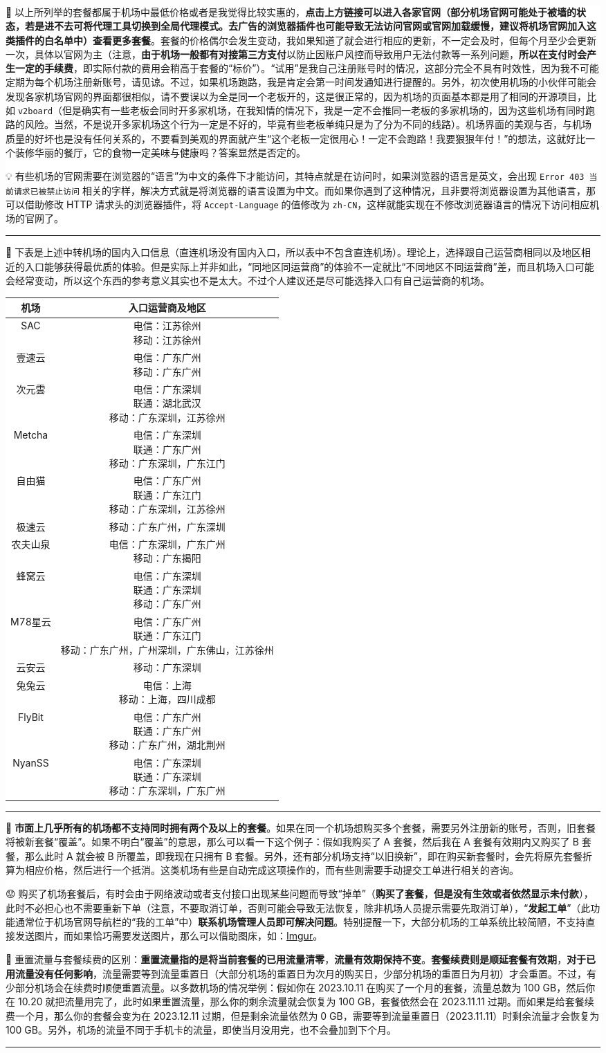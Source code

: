 👀 以上所列举的套餐都属于机场中最低价格或者是我觉得比较实惠的，**点击上方链接可以进入各家官网（部分机场官网可能处于被墙的状态，若是进不去可将代理工具切换到全局代理模式。去广告的浏览器插件也可能导致无法访问官网或官网加载缓慢，建议将机场官网加入这类插件的白名单中）查看更多套餐**。套餐的价格偶尔会发生变动，我如果知道了就会进行相应的更新，不一定会及时，但每个月至少会更新一次，具体以官网为主（注意，**由于机场一般都有对接第三方支付**以防止因账户风控而导致用户无法付款等一系列问题，**所以在支付时会产生一定的手续费**，即实际付款的费用会稍高于套餐的“标价”）。“试用”是我自己注册账号时的情况，这部分完全不具有时效性，因为我不可能定期为每个机场注册新账号，请见谅。不过，如果机场跑路，我是肯定会第一时间发通知进行提醒的。另外，初次使用机场的小伙伴可能会发现各家机场官网的界面都很相似，请不要误以为全是同一个老板开的，这是很正常的，因为机场的页面基本都是用了相同的开源项目，比如 `v2board`（但是确实有一些老板会同时开多家机场，在我知情的情况下，我是一定不会推同一老板的多家机场的，因为这些机场有同时跑路的风险。当然，不是说开多家机场这个行为一定是不好的，毕竟有些老板单纯只是为了分为不同的线路）。机场界面的美观与否，与机场质量的好坏也是没有任何关系的，不要看到美观的界面就产生“这个老板一定很用心！一定不会跑路！我要狠狠年付！”的想法，这就好比一个装修华丽的餐厅，它的食物一定美味与健康吗？答案显然是否定的。

💡 有些机场的官网需要在浏览器的“语言”为中文的条件下才能访问，其特点就是在访问时，如果浏览器的语言是英文，会出现 `Error 403 当前请求已被禁止访问` 相关的字样，解决方式就是将浏览器的语言设置为中文。而如果你遇到了这种情况，且非要将浏览器设置为其他语言，那可以借助修改 HTTP 请求头的浏览器插件，将 `Accept-Language` 的值修改为 `zh-CN`，这样就能实现在不修改浏览器语言的情况下访问相应机场的官网了。

---

🚪 下表是上述中转机场的国内入口信息（直连机场没有国内入口，所以表中不包含直连机场）。理论上，选择跟自己运营商相同以及地区相近的入口能够获得最优质的体验。但是实际上并非如此，“同地区同运营商”的体验不一定就比“不同地区不同运营商”差，而且机场入口可能会经常变动，所以这个东西的参考意义其实也不是太大。不过个人建议还是尽可能选择入口有自己运营商的机场。

| 机场 | 入口运营商及地区 |
| :---: | :---: |
| SAC | 电信：江苏徐州<br>移动：江苏徐州 |
| 壹速云 | 电信：广东广州<br>移动：广东广州 |
| 次元雲 | 电信：广东深圳<br>联通：湖北武汉<br>移动：广东深圳，江苏徐州 |
| Metcha | 电信：广东深圳<br>联通：广东广州<br>移动：广东深圳，广东江门 |
| 自由猫 | 电信：广东广州<br>联通：广东江门<br>移动：广东深圳，江苏徐州 |
| 极速云 | 移动：广东广州，广东深圳 |
| 农夫山泉 | 电信：广东深圳，广东广州<br>移动：广东揭阳 |
| 蜂窝云 | 电信：广东深圳<br>联通：广东深圳<br>移动：广东广州 |
| M78星云 | 电信：广东广州<br>联通：广东江门<br>移动：广东广州，广州深圳，广东佛山，江苏徐州 |
| 云安云 | 移动：广东深圳 |
| 兔兔云 | 电信：上海<br>移动：上海，四川成都 |
| FlyBit | 电信：广东广州<br>联通：广东广州<br>移动：广东广州，湖北荆州 |
| NyanSS | 电信：广东深圳<br>联通：广东深圳<br>移动：广东深圳，广东广州 |

---

🙁 **市面上几乎所有的机场都不支持同时拥有两个及以上的套餐**。如果在同一个机场想购买多个套餐，需要另外注册新的账号，否则，旧套餐将被新套餐“覆盖”。如果不明白“覆盖”的意思，那么可以看一下这个例子：假如我购买了 A 套餐，然后我在 A 套餐有效期内又购买了 B 套餐，那么此时 A 就会被 B 所覆盖，即我现在只拥有 B 套餐。另外，还有部分机场支持“以旧换新”，即在购买新套餐时，会先将原先套餐折算为相应价格，然后进行一个抵消。这类机场有些是自动完成这项操作的，而有些则需要手动提交工单进行相关的咨询。

😟 购买了机场套餐后，有时会由于网络波动或者支付接口出现某些问题而导致“掉单”（**购买了套餐**，**但是没有生效或者依然显示未付款**），此时不必担心也不需要重新下单（注意，不要取消订单，否则可能会导致无法恢复，除非机场人员提示需要先取消订单），“**发起工单**”（此功能通常位于机场官网导航栏的“我的工单”中）**联系机场管理人员即可解决问题**。特别提醒一下，大部分机场的工单系统比较简陋，不支持直接发送图片，而如果恰巧需要发送图片，那么可以借助图床，如：[Imgur](https://imgur.com/upload)。

🤔 重置流量与套餐续费的区别：**重置流量指的是将当前套餐的已用流量清零**，**流量有效期保持不变**。**套餐续费则是顺延套餐有效期**，**对于已用流量没有任何影响**，流量需要等到流量重置日（大部分机场的重置日为次月的购买日，少部分机场的重置日为月初）才会重置。不过，有少部分机场会在续费时顺便重置流量。以多数机场的情况举例：假如你在 2023.10.11 在购买了一个月的套餐，流量总数为 100 GB，然后你在 10.20 就把流量用完了，此时如果重置流量，那么你的剩余流量就会恢复为 100 GB，套餐依然会在 2023.11.11 过期。而如果是给套餐续费一个月，那么你的套餐会变为在 2023.12.11 过期，但是剩余流量依然为 0 GB，需要等到流量重置日（2023.11.11）时剩余流量才会恢复为 100 GB。另外，机场的流量不同于手机卡的流量，即使当月没用完，也不会叠加到下个月。

---